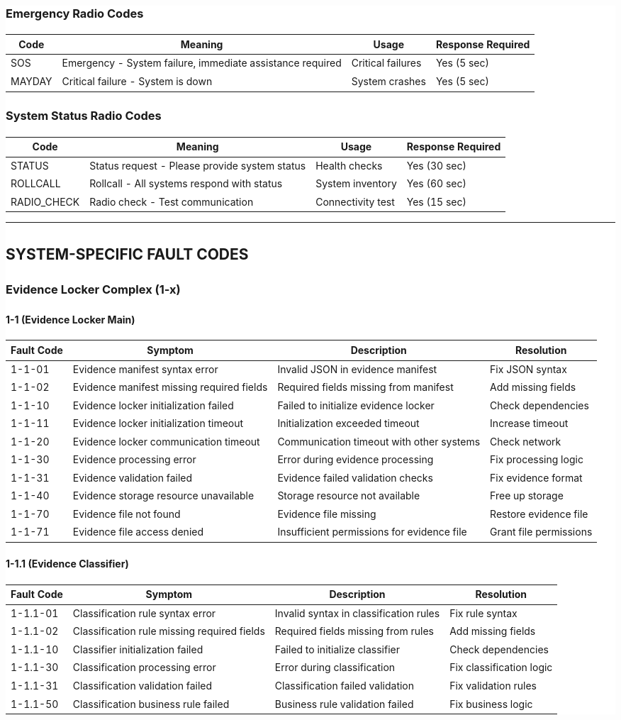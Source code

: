### **Emergency Radio Codes**
| Code | Meaning | Usage | Response Required |
|------|---------|-------|-------------------|
| SOS | Emergency - System failure, immediate assistance required | Critical failures | Yes (5 sec) |
| MAYDAY | Critical failure - System is down | System crashes | Yes (5 sec) |

### **System Status Radio Codes**
| Code | Meaning | Usage | Response Required |
|------|---------|-------|-------------------|
| STATUS | Status request - Please provide system status | Health checks | Yes (30 sec) |
| ROLLCALL | Rollcall - All systems respond with status | System inventory | Yes (60 sec) |
| RADIO_CHECK | Radio check - Test communication | Connectivity test | Yes (15 sec) |

---

## **SYSTEM-SPECIFIC FAULT CODES**

### **Evidence Locker Complex (1-x)**

#### **1-1 (Evidence Locker Main)**
| Fault Code | Symptom | Description | Resolution |
|------------|---------|-------------|------------|
| 1-1-01 | Evidence manifest syntax error | Invalid JSON in evidence manifest | Fix JSON syntax |
| 1-1-02 | Evidence manifest missing required fields | Required fields missing from manifest | Add missing fields |
| 1-1-10 | Evidence locker initialization failed | Failed to initialize evidence locker | Check dependencies |
| 1-1-11 | Evidence locker initialization timeout | Initialization exceeded timeout | Increase timeout |
| 1-1-20 | Evidence locker communication timeout | Communication timeout with other systems | Check network |
| 1-1-30 | Evidence processing error | Error during evidence processing | Fix processing logic |
| 1-1-31 | Evidence validation failed | Evidence failed validation checks | Fix evidence format |
| 1-1-40 | Evidence storage resource unavailable | Storage resource not available | Free up storage |
| 1-1-70 | Evidence file not found | Evidence file missing | Restore evidence file |
| 1-1-71 | Evidence file access denied | Insufficient permissions for evidence file | Grant file permissions |

#### **1-1.1 (Evidence Classifier)**
| Fault Code | Symptom | Description | Resolution |
|------------|---------|-------------|------------|
| 1-1.1-01 | Classification rule syntax error | Invalid syntax in classification rules | Fix rule syntax |
| 1-1.1-02 | Classification rule missing required fields | Required fields missing from rules | Add missing fields |
| 1-1.1-10 | Classifier initialization failed | Failed to initialize classifier | Check dependencies |
| 1-1.1-30 | Classification processing error | Error during classification | Fix classification logic |
| 1-1.1-31 | Classification validation failed | Classification failed validation | Fix validation rules |
| 1-1.1-50 | Classification business rule failed | Business rule validation failed | Fix business logic |
